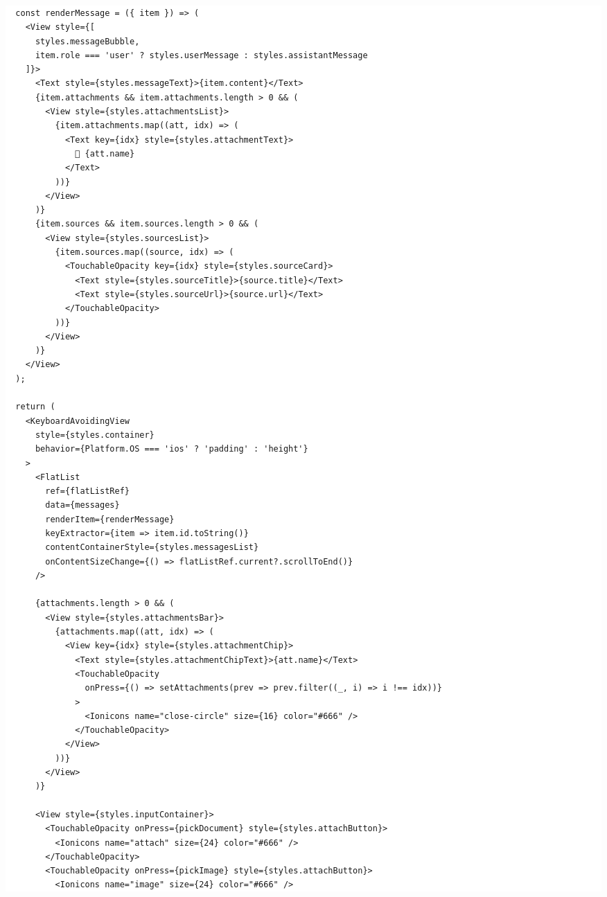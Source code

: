 ```tsx
  const renderMessage = ({ item }) => (
    <View style={[
      styles.messageBubble,
      item.role === 'user' ? styles.userMessage : styles.assistantMessage
    ]}>
      <Text style={styles.messageText}>{item.content}</Text>
      {item.attachments && item.attachments.length > 0 && (
        <View style={styles.attachmentsList}>
          {item.attachments.map((att, idx) => (
            <Text key={idx} style={styles.attachmentText}>
              📎 {att.name}
            </Text>
          ))}
        </View>
      )}
      {item.sources && item.sources.length > 0 && (
        <View style={styles.sourcesList}>
          {item.sources.map((source, idx) => (
            <TouchableOpacity key={idx} style={styles.sourceCard}>
              <Text style={styles.sourceTitle}>{source.title}</Text>
              <Text style={styles.sourceUrl}>{source.url}</Text>
            </TouchableOpacity>
          ))}
        </View>
      )}
    </View>
  );

  return (
    <KeyboardAvoidingView 
      style={styles.container}
      behavior={Platform.OS === 'ios' ? 'padding' : 'height'}
    >
      <FlatList
        ref={flatListRef}
        data={messages}
        renderItem={renderMessage}
        keyExtractor={item => item.id.toString()}
        contentContainerStyle={styles.messagesList}
        onContentSizeChange={() => flatListRef.current?.scrollToEnd()}
      />

      {attachments.length > 0 && (
        <View style={styles.attachmentsBar}>
          {attachments.map((att, idx) => (
            <View key={idx} style={styles.attachmentChip}>
              <Text style={styles.attachmentChipText}>{att.name}</Text>
              <TouchableOpacity
                onPress={() => setAttachments(prev => prev.filter((_, i) => i !== idx))}
              >
                <Ionicons name="close-circle" size={16} color="#666" />
              </TouchableOpacity>
            </View>
          ))}
        </View>
      )}

      <View style={styles.inputContainer}>
        <TouchableOpacity onPress={pickDocument} style={styles.attachButton}>
          <Ionicons name="attach" size={24} color="#666" />
        </TouchableOpacity>
        <TouchableOpacity onPress={pickImage} style={styles.attachButton}>
          <Ionicons name="image" size={24} color="#666" />
```